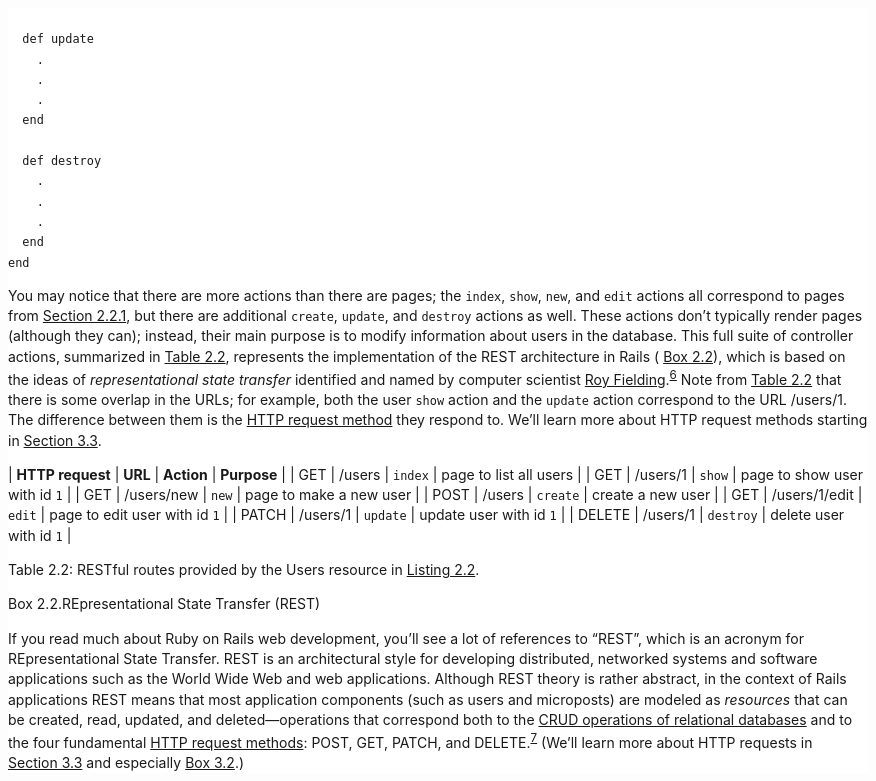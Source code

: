```

  def update
    .
    .
    .
  end

  def destroy
    .
    .
    .
  end
end
```

You may notice that there are more actions than there are pages; the `index`, `show`, `new`, and `edit` actions all correspond to pages from [Section&nbsp;2.2.1](/book/toy_app#sec-a_user_tour), but there are additional `create`, `update`, and `destroy` actions as well. These actions don’t typically render pages (although they can); instead, their main purpose is to modify information about users in the database. This full suite of controller actions, summarized in [Table&nbsp;2.2](/book/toy_app#table-demo_RESTful_users), represents the implementation of the REST architecture in Rails ( [Box&nbsp;2.2](/book/toy_app#aside-REST)), which is based on the ideas of _representational state transfer_ identified and named by computer scientist [Roy Fielding](http://en.wikipedia.org/wiki/Roy_Fielding).<sup id="_cha-2_footnote-ref-6" class="footnote"><a href="#cha-2_footnote-6">6</a></sup> Note from [Table&nbsp;2.2](/book/toy_app#table-demo_RESTful_users) that there is some overlap in the URLs; for example, both the user `show` action and the `update` action correspond to the URL /users/1. The difference between them is the [HTTP request method](http://en.wikipedia.org/wiki/HTTP_request#Request_methods) they respond to. We’ll learn more about HTTP request methods starting in [Section&nbsp;3.3](/book/static_pages#sec-getting_started_with_testing).

| **HTTP request** | **URL** | **Action** | **Purpose** |
| GET | /users | `index` | page to list all users |
| GET | /users/1 | `show` | page to show user with id `1` |
| GET | /users/new | `new` | page to make a new user |
| POST | /users | `create` | create a new user |
| GET | /users/1/edit | `edit` | page to edit user with id `1` |
| PATCH | /users/1 | `update` | update user with id `1` |
| DELETE | /users/1 | `destroy` | delete user with id `1` |

Table 2.2: RESTful routes provided by the Users resource in [Listing&nbsp;2.2](/book/toy_app#code-rails_routes).

Box 2.2.REpresentational State Transfer (REST)

If you read much about Ruby on Rails web development, you’ll see a lot of references to “REST”, which is an acronym for REpresentational State Transfer. REST is an architectural style for developing distributed, networked systems and software applications such as the World Wide Web and web applications. Although REST theory is rather abstract, in the context of Rails applications REST means that most application components (such as users and microposts) are modeled as _resources_ that can be created, read, updated, and deleted—operations that correspond both to the [CRUD operations of relational databases](http://en.wikipedia.org/wiki/Create,_read,_update_and_delete) and to the four fundamental [HTTP request methods](http://en.wikipedia.org/wiki/HTTP_request#Request_methods): POST, GET, PATCH, and DELETE.<sup id="_cha-2_footnote-ref-7" class="footnote"><a href="#cha-2_footnote-7">7</a></sup> (We’ll learn more about HTTP requests in [Section&nbsp;3.3](/book/static_pages#sec-getting_started_with_testing) and especially [Box&nbsp;3.2](/book/static_pages#aside-get_etc).)
